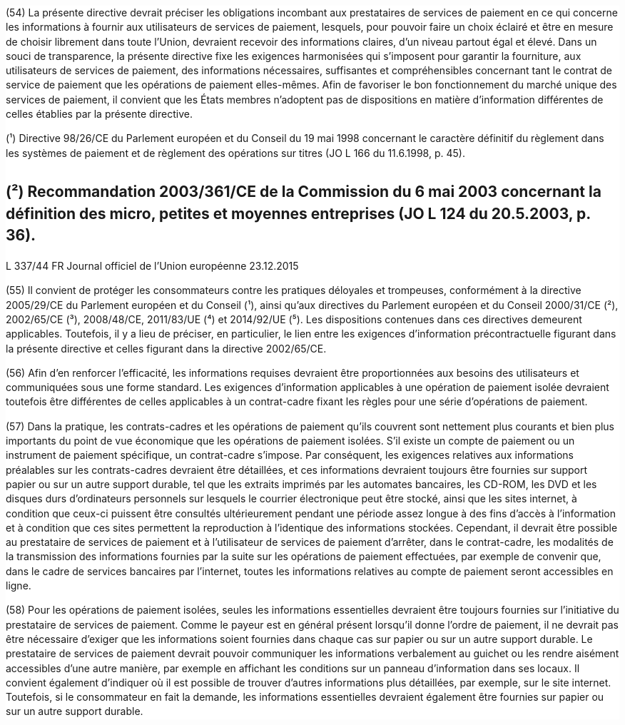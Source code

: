 (54) La présente directive devrait préciser les obligations incombant aux prestataires de services de paiement en ce qui concerne les informations à fournir aux utilisateurs de services de paiement, lesquels, pour pouvoir faire un choix éclairé et être en mesure de choisir librement dans toute l’Union, devraient recevoir des informations claires, d’un niveau partout égal et élevé. Dans un souci de transparence, la présente directive fixe les exigences harmonisées qui s’imposent pour garantir la fourniture, aux utilisateurs de services de paiement, des informations nécessaires, suffisantes et compréhensibles concernant tant le contrat de service de paiement que les opérations de paiement elles-mêmes. Afin de favoriser le bon fonctionnement du marché unique des services de paiement, il convient que les États membres n’adoptent pas de dispositions en matière d’information différentes de celles établies par la présente directive.

(¹) Directive 98/26/CE du Parlement européen et du Conseil du 19 mai 1998 concernant le caractère définitif du règlement dans les systèmes de paiement et de règlement des opérations sur titres (JO L 166 du 11.6.1998, p. 45).

(²) Recommandation 2003/361/CE de la Commission du 6 mai 2003 concernant la définition des micro, petites et moyennes entreprises (JO L 124 du 20.5.2003, p. 36).
---
L 337/44 FR Journal officiel de l’Union européenne 23.12.2015

(55) Il convient de protéger les consommateurs contre les pratiques déloyales et trompeuses, conformément à la directive 2005/29/CE du Parlement européen et du Conseil (¹), ainsi qu’aux directives du Parlement européen et du Conseil 2000/31/CE (²), 2002/65/CE (³), 2008/48/CE, 2011/83/UE (⁴) et 2014/92/UE (⁵). Les dispositions contenues dans ces directives demeurent applicables. Toutefois, il y a lieu de préciser, en particulier, le lien entre les exigences d’information précontractuelle figurant dans la présente directive et celles figurant dans la directive 2002/65/CE.

(56) Afin d’en renforcer l’efficacité, les informations requises devraient être proportionnées aux besoins des utilisateurs et communiquées sous une forme standard. Les exigences d’information applicables à une opération de paiement isolée devraient toutefois être différentes de celles applicables à un contrat-cadre fixant les règles pour une série d’opérations de paiement.

(57) Dans la pratique, les contrats-cadres et les opérations de paiement qu’ils couvrent sont nettement plus courants et bien plus importants du point de vue économique que les opérations de paiement isolées. S’il existe un compte de paiement ou un instrument de paiement spécifique, un contrat-cadre s’impose. Par conséquent, les exigences relatives aux informations préalables sur les contrats-cadres devraient être détaillées, et ces informations devraient toujours être fournies sur support papier ou sur un autre support durable, tel que les extraits imprimés par les automates bancaires, les CD-ROM, les DVD et les disques durs d’ordinateurs personnels sur lesquels le courrier électronique peut être stocké, ainsi que les sites internet, à condition que ceux-ci puissent être consultés ultérieurement pendant une période assez longue à des fins d’accès à l’information et à condition que ces sites permettent la reproduction à l’identique des informations stockées. Cependant, il devrait être possible au prestataire de services de paiement et à l’utilisateur de services de paiement d’arrêter, dans le contrat-cadre, les modalités de la transmission des informations fournies par la suite sur les opérations de paiement effectuées, par exemple de convenir que, dans le cadre de services bancaires par l’internet, toutes les informations relatives au compte de paiement seront accessibles en ligne.

(58) Pour les opérations de paiement isolées, seules les informations essentielles devraient être toujours fournies sur l’initiative du prestataire de services de paiement. Comme le payeur est en général présent lorsqu’il donne l’ordre de paiement, il ne devrait pas être nécessaire d’exiger que les informations soient fournies dans chaque cas sur papier ou sur un autre support durable. Le prestataire de services de paiement devrait pouvoir communiquer les informations verbalement au guichet ou les rendre aisément accessibles d’une autre manière, par exemple en affichant les conditions sur un panneau d’information dans ses locaux. Il convient également d’indiquer où il est possible de trouver d’autres informations plus détaillées, par exemple, sur le site internet. Toutefois, si le consommateur en fait la demande, les informations essentielles devraient également être fournies sur papier ou sur un autre support durable.

